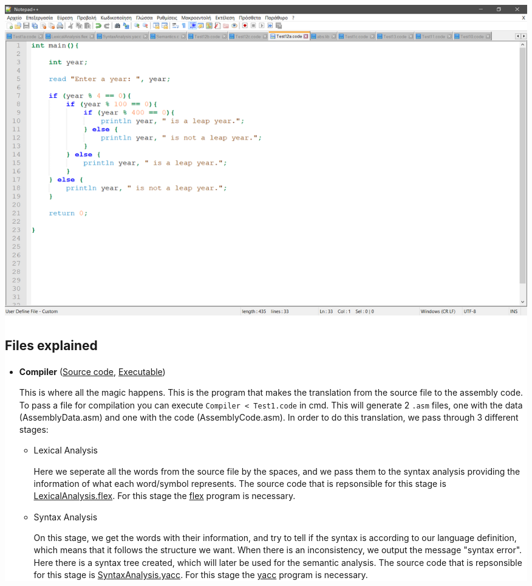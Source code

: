 ![](Images/notepadpp.png)




## Files explained

- **Compiler** ([Source code](Source%20Code/Compiler), [Executable](Install/cmpl/Compiler.exe))

  This is where all the magic happens. This is the program that makes the translation from the source file to the assembly code. To pass a file for compilation you can execute ``Compiler < Test1.code`` in cmd. This will generate 2 ``.asm`` files, one with the data (AssemblyData.asm) and one with the code (AssemblyCode.asm). In order to do this translation, we pass through 3 different stages:
  - Lexical Analysis
  
    Here we seperate all the words from the source file by the spaces, and we pass them to the syntax analysis providing the information of what each word/symbol represents. The source code that is repsonsible for this stage is [LexicalAnalysis.flex](Source%20Code/Compiler/LexicalAnalysis.flex). For this stage the [flex](Source%20Code/Compiler/flex.exe) program is necessary.
  
  - Syntax Analysis
  
    On this stage, we get the words with their information, and try to tell if the syntax is according to our language definition, which means that it follows the structure we want. When there is an inconsistency, we output the message "syntax error". Here there is a syntax tree created, which will later be used for the semantic analysis. The source code that is repsonsible for this stage is [SyntaxAnalysis.yacc](Source%20Code/Compiler/SyntaxAnalysis.yacc). For this stage the [yacc](Source%20Code/Compiler/yacc.exe) program is necessary.
  